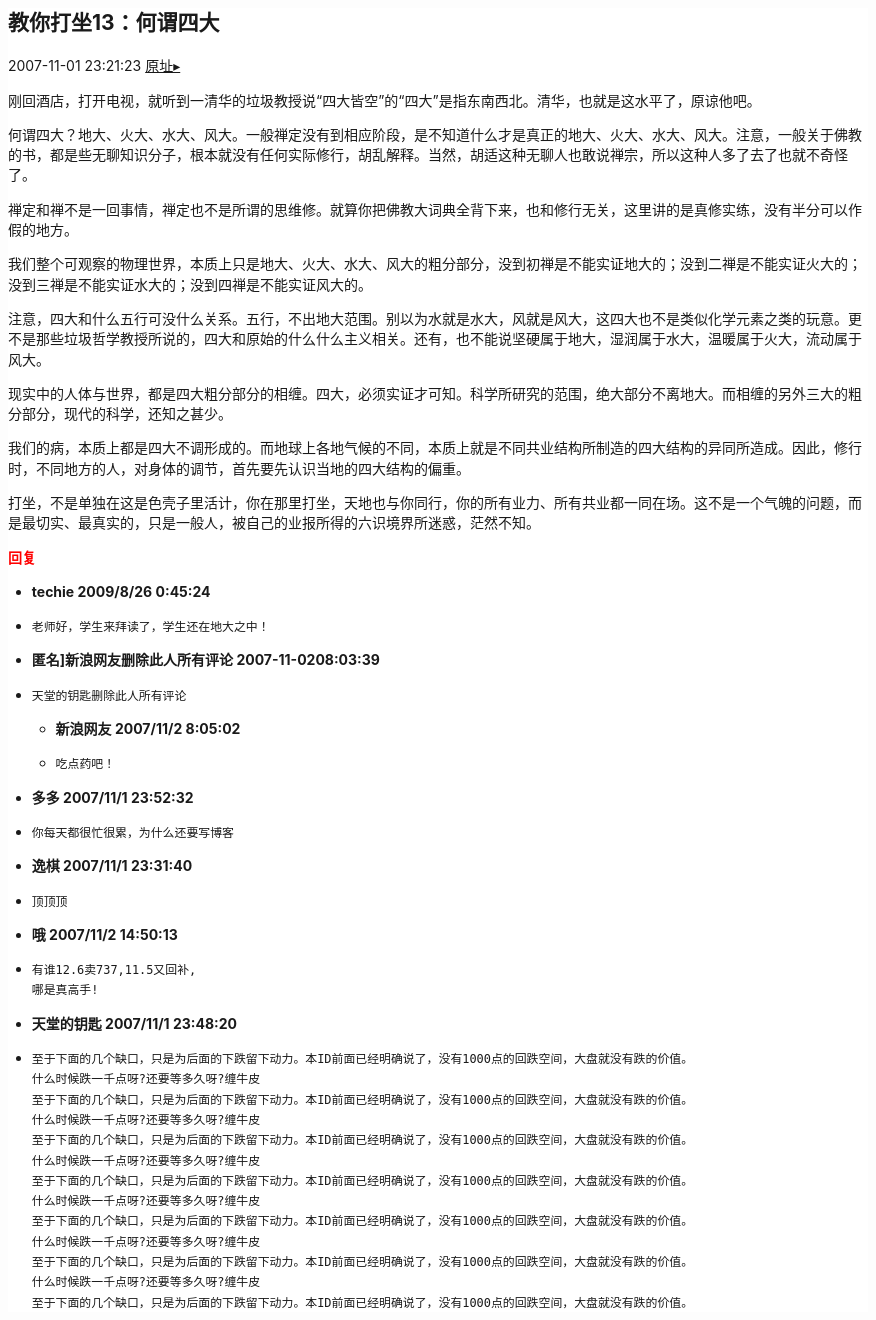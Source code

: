 ## 教你打坐13：何谓四大
2007-11-01 23:21:23
[原址▸](http://www.fxgan.com/chan_time/2007_07_12/759.htm)



 刚回酒店，打开电视，就听到一清华的垃圾教授说“四大皆空”的“四大”是指东南西北。清华，也就是这水平了，原谅他吧。
 
 何谓四大？地大、火大、水大、风大。一般禅定没有到相应阶段，是不知道什么才是真正的地大、火大、水大、风大。注意，一般关于佛教的书，都是些无聊知识分子，根本就没有任何实际修行，胡乱解释。当然，胡适这种无聊人也敢说禅宗，所以这种人多了去了也就不奇怪了。
 
 禅定和禅不是一回事情，禅定也不是所谓的思维修。就算你把佛教大词典全背下来，也和修行无关，这里讲的是真修实练，没有半分可以作假的地方。
 
 我们整个可观察的物理世界，本质上只是地大、火大、水大、风大的粗分部分，没到初禅是不能实证地大的；没到二禅是不能实证火大的；没到三禅是不能实证水大的；没到四禅是不能实证风大的。
 
 注意，四大和什么五行可没什么关系。五行，不出地大范围。别以为水就是水大，风就是风大，这四大也不是类似化学元素之类的玩意。更不是那些垃圾哲学教授所说的，四大和原始的什么什么主义相关。还有，也不能说坚硬属于地大，湿润属于水大，温暖属于火大，流动属于风大。
 
 现实中的人体与世界，都是四大粗分部分的相缠。四大，必须实证才可知。科学所研究的范围，绝大部分不离地大。而相缠的另外三大的粗分部分，现代的科学，还知之甚少。
 
 我们的病，本质上都是四大不调形成的。而地球上各地气候的不同，本质上就是不同共业结构所制造的四大结构的异同所造成。因此，修行时，不同地方的人，对身体的调节，首先要先认识当地的四大结构的偏重。
 
 打坐，不是单独在这是色壳子里活计，你在那里打坐，天地也与你同行，你的所有业力、所有共业都一同在场。这不是一个气魄的问题，而是最切实、最真实的，只是一般人，被自己的业报所得的六识境界所迷惑，茫然不知。





<font color='red'>**回复**</font>


- **techie 2009/8/26 0:45:24**
- ```
  老师好，学生来拜读了，学生还在地大之中！
  ```
- **匿名]新浪网友删除此人所有评论 2007-11-0208:03:39**
- ```
  天堂的钥匙删除此人所有评论
  ```
   - **新浪网友 2007/11/2 8:05:02**
   - ```
     吃点药吧！
     ```
- **多多 2007/11/1 23:52:32**
- ```
  你每天都很忙很累，为什么还要写博客
  ```
- **逸棋 2007/11/1 23:31:40**
- ```
  顶顶顶
  ```
- **哦 2007/11/2 14:50:13**
- ```
  有谁12.6卖737,11.5又回补,
  哪是真高手!
  ```
- **天堂的钥匙 2007/11/1 23:48:20**
- ```
  至于下面的几个缺口，只是为后面的下跌留下动力。本ID前面已经明确说了，没有1000点的回跌空间，大盘就没有跌的价值。
  什么时候跌一千点呀?还要等多久呀?缠牛皮
  至于下面的几个缺口，只是为后面的下跌留下动力。本ID前面已经明确说了，没有1000点的回跌空间，大盘就没有跌的价值。
  什么时候跌一千点呀?还要等多久呀?缠牛皮
  至于下面的几个缺口，只是为后面的下跌留下动力。本ID前面已经明确说了，没有1000点的回跌空间，大盘就没有跌的价值。
  什么时候跌一千点呀?还要等多久呀?缠牛皮
  至于下面的几个缺口，只是为后面的下跌留下动力。本ID前面已经明确说了，没有1000点的回跌空间，大盘就没有跌的价值。
  什么时候跌一千点呀?还要等多久呀?缠牛皮
  至于下面的几个缺口，只是为后面的下跌留下动力。本ID前面已经明确说了，没有1000点的回跌空间，大盘就没有跌的价值。
  什么时候跌一千点呀?还要等多久呀?缠牛皮
  至于下面的几个缺口，只是为后面的下跌留下动力。本ID前面已经明确说了，没有1000点的回跌空间，大盘就没有跌的价值。
  什么时候跌一千点呀?还要等多久呀?缠牛皮
  至于下面的几个缺口，只是为后面的下跌留下动力。本ID前面已经明确说了，没有1000点的回跌空间，大盘就没有跌的价值。
  ```